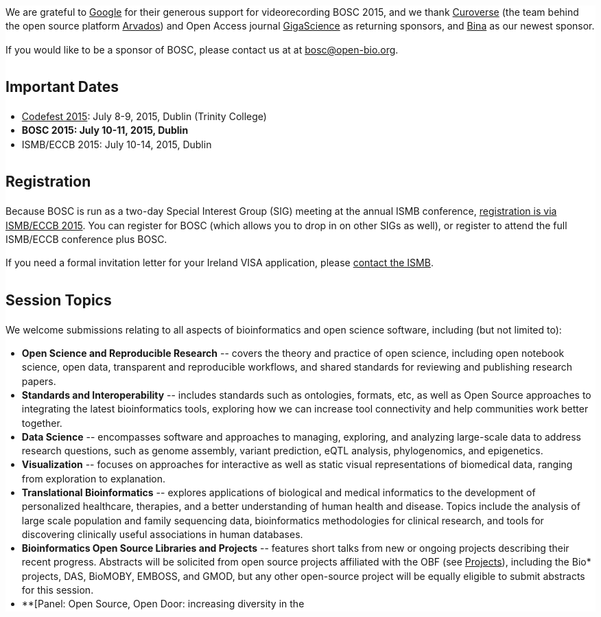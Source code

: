 We are grateful to [Google](http://www.google.com/) for their generous
support for videorecording BOSC 2015, and we thank
[Curoverse](http://curoverse.com) (the team behind the open source
platform [Arvados](http://arvados.org)) and Open Access journal
[GigaScience](http://www.gigasciencejournal.com/) as returning sponsors,
and [Bina](http://bina.com/) as our newest sponsor.

If you would like to be a sponsor of BOSC, please contact us at at
bosc@open-bio.org.

## Important Dates

- [Codefest 2015](Codefest_2015 "wikilink"): July 8-9, 2015, Dublin
  (Trinity College)
- **BOSC 2015: July 10-11, 2015, Dublin**
- ISMB/ECCB 2015: July 10-14, 2015, Dublin

## Registration

Because BOSC is run as a two-day Special Interest Group (SIG) meeting at
the annual ISMB conference, [registration is via ISMB/ECCB
2015](https://www.iscb.org/ismbeccb2015-registration). You can register
for BOSC (which allows you to drop in on other SIGs as well), or
register to attend the full ISMB/ECCB conference plus BOSC.

If you need a formal invitation letter for your Ireland VISA
application, please [contact the
ISMB](https://www.iscb.org/ismbeccb2015-registration#visainvitation).

## Session Topics

We welcome submissions relating to all aspects of bioinformatics and
open science software, including (but not limited to):

- **Open Science and Reproducible Research** -- covers the theory and
  practice of open science, including open notebook science, open data,
  transparent and reproducible workflows, and shared standards for
  reviewing and publishing research papers.
- **Standards and Interoperability** -- includes standards such as
  ontologies, formats, etc, as well as Open Source approaches to
  integrating the latest bioinformatics tools, exploring how we can
  increase tool connectivity and help communities work better together.
- **Data Science** -- encompasses software and approaches to managing,
  exploring, and analyzing large-scale data to address research
  questions, such as genome assembly, variant prediction, eQTL analysis,
  phylogenomics, and epigenetics.
- **Visualization** -- focuses on approaches for interactive as well as
  static visual representations of biomedical data, ranging from
  exploration to explanation.
- **Translational Bioinformatics** -- explores applications of
  biological and medical informatics to the development of personalized
  healthcare, therapies, and a better understanding of human health and
  disease. Topics include the analysis of large scale population and
  family sequencing data, bioinformatics methodologies for clinical
  research, and tools for discovering clinically useful associations in
  human databases.
- **Bioinformatics Open Source Libraries and Projects** -- features
  short talks from new or ongoing projects describing their recent
  progress. Abstracts will be solicited from open source projects
  affiliated with the OBF (see [Projects](Projects "wikilink")),
  including the Bio\* projects, DAS, BioMOBY, EMBOSS, and GMOD, but any
  other open-source project will be equally eligible to submit abstracts
  for this session.
- **[Panel: Open Source, Open Door: increasing diversity in the